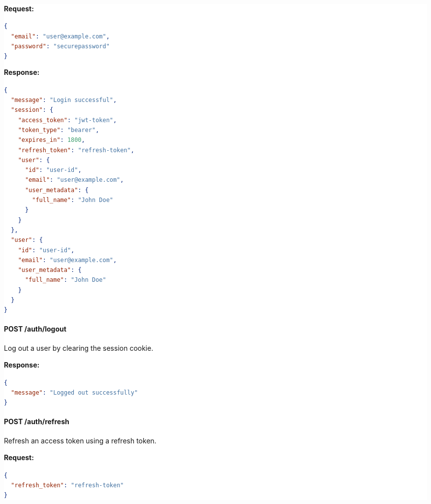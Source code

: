 **Request:**
```json
{
  "email": "user@example.com",
  "password": "securepassword"
}
```

**Response:**
```json
{
  "message": "Login successful",
  "session": {
    "access_token": "jwt-token",
    "token_type": "bearer",
    "expires_in": 1800,
    "refresh_token": "refresh-token",
    "user": {
      "id": "user-id",
      "email": "user@example.com",
      "user_metadata": {
        "full_name": "John Doe"
      }
    }
  },
  "user": {
    "id": "user-id",
    "email": "user@example.com",
    "user_metadata": {
      "full_name": "John Doe"
    }
  }
}
```

#### POST /auth/logout

Log out a user by clearing the session cookie.

**Response:**
```json
{
  "message": "Logged out successfully"
}
```

#### POST /auth/refresh

Refresh an access token using a refresh token.

**Request:**
```json
{
  "refresh_token": "refresh-token"
}
```
